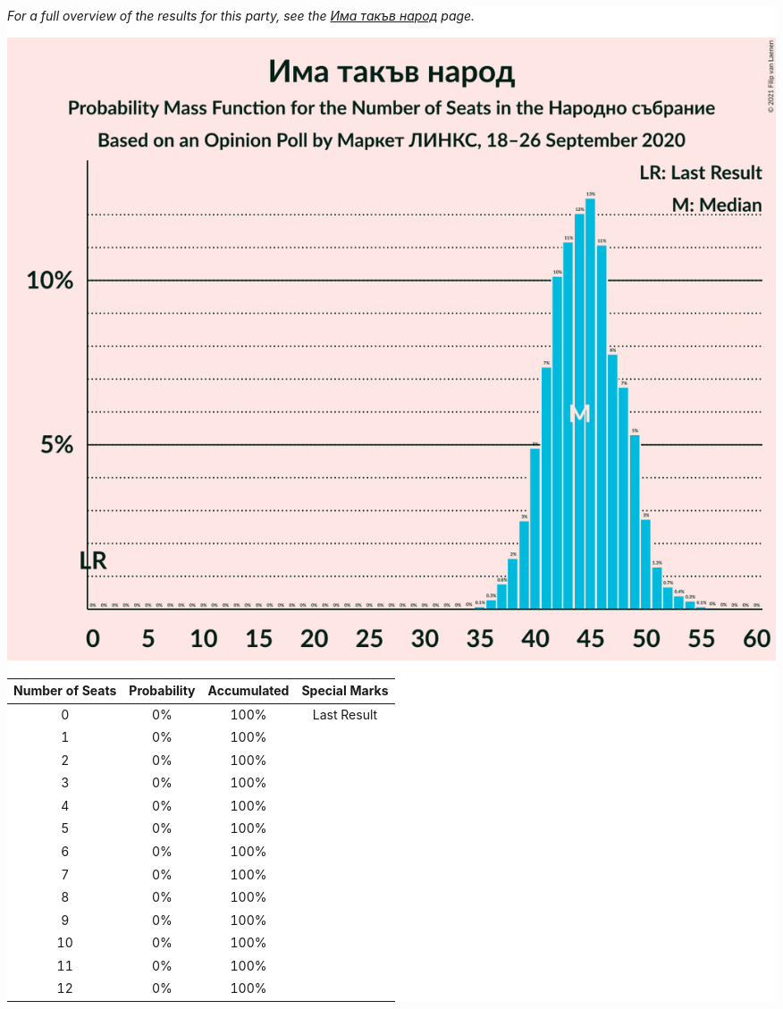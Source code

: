 *For a full overview of the results for this party, see the [Има такъв народ](party-иматакъвнарод.html) page.*

![Graph with seats probability mass function not yet produced](2020-09-26-МаркетЛИНКС-seats-pmf-иматакъвнарод.png "Seats Probability Mass Function")

| Number of Seats | Probability | Accumulated | Special Marks |
|:---------------:|:-----------:|:-----------:|:-------------:|
| 0 | 0% | 100% | Last Result |
| 1 | 0% | 100% |  |
| 2 | 0% | 100% |  |
| 3 | 0% | 100% |  |
| 4 | 0% | 100% |  |
| 5 | 0% | 100% |  |
| 6 | 0% | 100% |  |
| 7 | 0% | 100% |  |
| 8 | 0% | 100% |  |
| 9 | 0% | 100% |  |
| 10 | 0% | 100% |  |
| 11 | 0% | 100% |  |
| 12 | 0% | 100% |  |